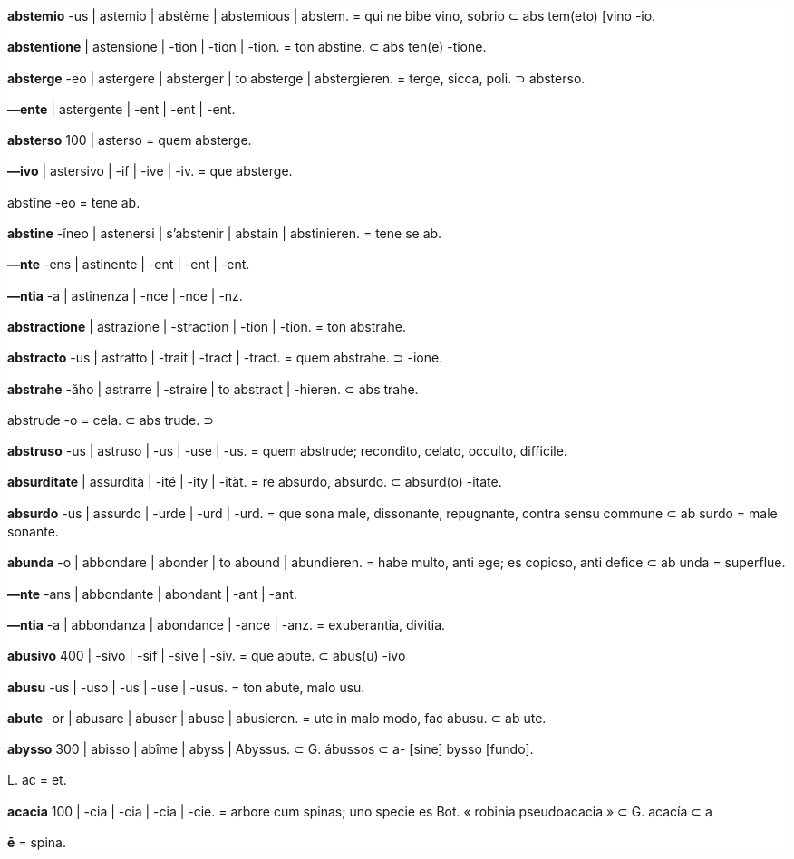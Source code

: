 **abstemio** -us | astemio | abstème | abstemious | abstem. = qui ne bibe vino, sobrio ⊂ abs tem(eto) [vino
 -io.

**abstentione** | astensione | -tion | -tion | -tion. = ton abstine. ⊂ abs ten(e) -tione.

**absterge** -eo | astergere | absterger | to absterge | abstergieren. = terge, sicca, poli. ⊃ absterso.

**—ente** | astergente | -ent | -ent | -ent.

**absterso** 100 | asterso = quem absterge.

**—ivo** | astersivo | -if | -ive | -iv. = que absterge.

abstĭne -eo = tene ab.

**abstine** -ĭneo | astenersi | s’abstenir | abstain | abstinieren. = tene se ab.

**—nte** -ens | astinente | -ent | -ent | -ent.

**—ntia** -a | astinenza | -nce | -nce | -nz.

**abstractione** | astrazione | -straction | -tion | -tion. = ton abstrahe.

**abstracto** -us | astratto | -trait | -tract | -tract. = quem abstrahe. ⊃ -ione.

**abstrahe** -ăho | astrarre | -straire | to abstract | -hieren. ⊂ abs trahe.

abstrude -o = cela. ⊂ abs trude. ⊃

**abstruso** -us | astruso | -us | -use | -us. = quem abstrude; recondito, celato, occulto, difficile.

**absurditate** | assurdità | -ité | -ity | -ität. = re absurdo, absurdo. ⊂ absurd(o) -itate.

**absurdo** -us | assurdo | -urde | -urd | -urd. = que sona male, dissonante, repugnante, contra sensu commune
 ⊂ ab surdo = male sonante.

**abunda** -o | abbondare | abonder | to abound | abundieren. = habe multo, anti ege; es copioso, anti defice
 ⊂ ab unda = superflue.

**—nte** -ans | abbondante | abondant | -ant | -ant.

**—ntia** -a | abbondanza | abondance | -ance | -anz. = exuberantia, divitia.

**abusivo** 400 | -sivo | -sif | -sive | -siv. = que abute. ⊂ abus(u) -ivo

**abusu** -us | -uso | -us | -use | -usus. = ton abute, malo usu.

**abute** -or | abusare | abuser | abuse | abusieren. = ute in malo modo, fac abusu. ⊂ ab ute.

**abysso** 300 | abisso | abîme | abyss | Abyssus. ⊂ G. ábussos ⊂ a- [sine] bysso [fundo].

L. ac = et.

**acacia** 100 | -cia | -cia | -cia | -cie. = arbore cum spinas; uno specie es Bot. « robinia pseudoacacia »
 ⊂ G. acacía ⊂ a

**ē** = spina.
